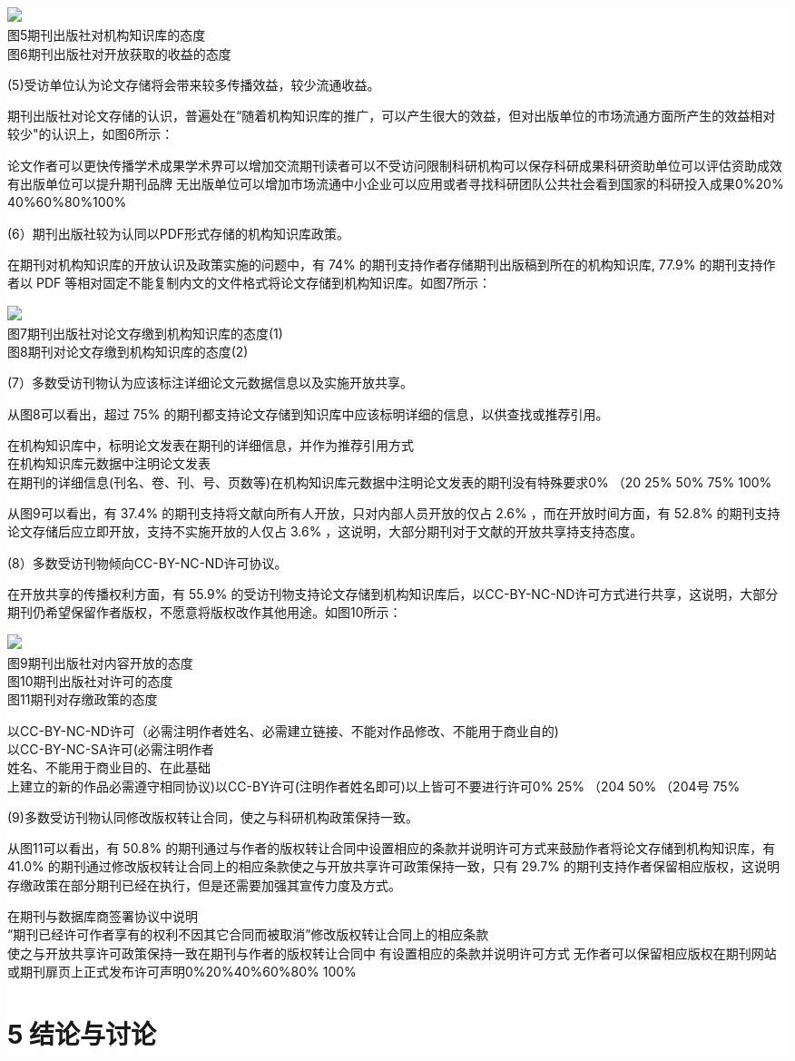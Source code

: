 ![](images/147fa08ba6aa53bc947007fb7c843f6163ff574702f2035da570595a56961019.jpg)  
图5期刊出版社对机构知识库的态度  
图6期刊出版社对开放获取的收益的态度

(5)受访单位认为论文存储将会带来较多传播效益，较少流通收益。

期刊出版社对论文存储的认识，普遍处在“随着机构知识库的推广，可以产生很大的效益，但对出版单位的市场流通方面所产生的效益相对较少"的认识上，如图6所示：

论文作者可以更快传播学术成果学术界可以增加交流期刊读者可以不受访问限制科研机构可以保存科研成果科研资助单位可以评估资助成效 有出版单位可以提升期刊品牌 无出版单位可以增加市场流通中小企业可以应用或者寻找科研团队公共社会看到国家的科研投入成果0%20% 40%60%80%100%

(6）期刊出版社较为认同以PDF形式存储的机构知识库政策。

在期刊对机构知识库的开放认识及政策实施的问题中，有 $74 \%$ 的期刊支持作者存储期刊出版稿到所在的机构知识库, $7 7 . 9 \%$ 的期刊支持作者以 PDF 等相对固定不能复制内文的文件格式将论文存储到机构知识库。如图7所示：

![](images/74d20d69d62b65f589cd702195ff2a3e48d1ebc982e83b99c4ffc1ba479df23f.jpg)  
图7期刊出版社对论文存缴到机构知识库的态度(1)  
图8期刊对论文存缴到机构知识库的态度(2)

(7）多数受访刊物认为应该标注详细论文元数据信息以及实施开放共享。

从图8可以看出，超过 $7 5 \%$ 的期刊都支持论文存储到知识库中应该标明详细的信息，以供查找或推荐引用。

在机构知识库中，标明论文发表在期刊的详细信息，并作为推荐引用方式  
在机构知识库元数据中注明论文发表  
在期刊的详细信息(刊名、卷、刊、号、页数等)在机构知识库元数据中注明论文发表的期刊没有特殊要求$0 \%$ （20 $2 5 \%$ $50 \%$ $7 5 \%$ $1 0 0 \%$

从图9可以看出，有 $3 7 . 4 \%$ 的期刊支持将文献向所有人开放，只对内部人员开放的仅占 $2 . 6 \%$ ，而在开放时间方面，有 $5 2 . 8 \%$ 的期刊支持论文存储后应立即开放，支持不实施开放的人仅占 $3 . 6 \%$ ，这说明，大部分期刊对于文献的开放共享持支持态度。

(8）多数受访刊物倾向CC-BY-NC-ND许可协议。

在开放共享的传播权利方面，有 $5 5 . 9 \%$ 的受访刊物支持论文存储到机构知识库后，以CC-BY-NC-ND许可方式进行共享，这说明，大部分期刊仍希望保留作者版权，不愿意将版权改作其他用途。如图10所示：

![](images/637c5d6c898f612a59f6bdd1f8658c0d32e927cc0071ef64f9dac9d39e8288d6.jpg)  
图9期刊出版社对内容开放的态度  
图10期刊出版社对许可的态度  
图11期刊对存缴政策的态度

以CC-BY-NC-ND许可（必需注明作者姓名、必需建立链接、不能对作品修改、不能用于商业自的)  
以CC-BY-NC-SA许可(必需注明作者  
姓名、不能用于商业目的、在此基础  
上建立的新的作品必需遵守相同协议)以CC-BY许可(注明作者姓名即可)以上皆可不要进行许可0% $2 5 \%$ （204 $50 \%$ （204号 $7 5 \%$

(9)多数受访刊物认同修改版权转让合同，使之与科研机构政策保持一致。

从图11可以看出，有 $50 . 8 \%$ 的期刊通过与作者的版权转让合同中设置相应的条款并说明许可方式来鼓励作者将论文存储到机构知识库，有 $4 1 . 0 \%$ 的期刊通过修改版权转让合同上的相应条款使之与开放共享许可政策保持一致，只有 $2 9 . 7 \%$ 的期刊支持作者保留相应版权，这说明存缴政策在部分期刊已经在执行，但是还需要加强其宣传力度及方式。

在期刊与数据库商签署协议中说明  
“期刊已经许可作者享有的权利不因其它合同而被取消”修改版权转让合同上的相应条款  
使之与开放共享许可政策保持一致在期刊与作者的版权转让合同中 有设置相应的条款并说明许可方式 无作者可以保留相应版权在期刊网站或期刊扉页上正式发布许可声明0%20%40%60%80% $100 \%$

# 5 结论与讨论
